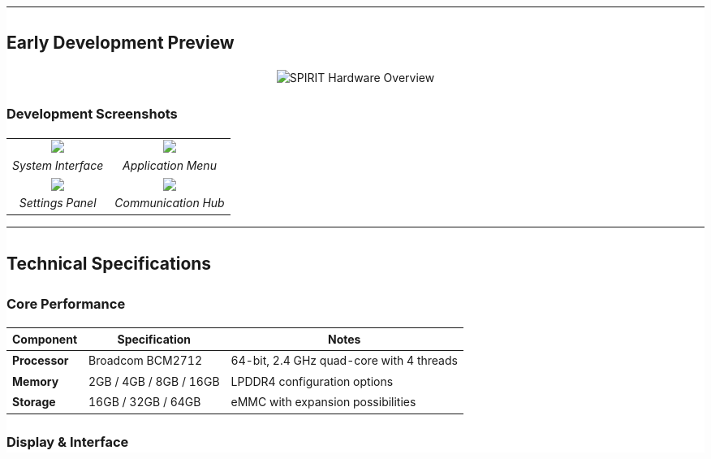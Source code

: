 
---

## Early Development Preview

<div align="center">
  <img src="https://github.com/user-attachments/assets/ca233c1b-0558-49ef-b1b1-04d52258cc64" alt="SPIRIT Hardware Overview">
</div>

### Development Screenshots

<table>
  <tr>
    <td align="center">
      <img src="https://github.com/user-attachments/assets/4dba7969-60c1-43f5-814a-f7a4f81a73d9" height="300">
      <br><em>System Interface</em>
    </td>
    <td align="center">
      <img src="https://github.com/user-attachments/assets/1b5c8317-5b61-42c4-aa28-2d652b7e3833" height="300">
      <br><em>Application Menu</em>
    </td>
  </tr>
  <tr>
    <td align="center">
      <img src="https://github.com/user-attachments/assets/4742305e-44ab-4d84-8185-f4b7e9df42e7" height="300">
      <br><em>Settings Panel</em>
    </td>
    <td align="center">
      <img src="https://github.com/user-attachments/assets/5c63f34d-d58c-4832-a58b-be8a34cb7fd5" height="300">
      <br><em>Communication Hub</em>
    </td>
  </tr>
</table>

---

## Technical Specifications

### Core Performance

| Component | Specification | Notes |
|-----------|---------------|-------|
| **Processor** | Broadcom BCM2712 | 64-bit, 2.4 GHz quad-core with 4 threads |
| **Memory** | 2GB / 4GB / 8GB / 16GB | LPDDR4 configuration options |
| **Storage** | 16GB / 32GB / 64GB | eMMC with expansion possibilities |

### Display & Interface
